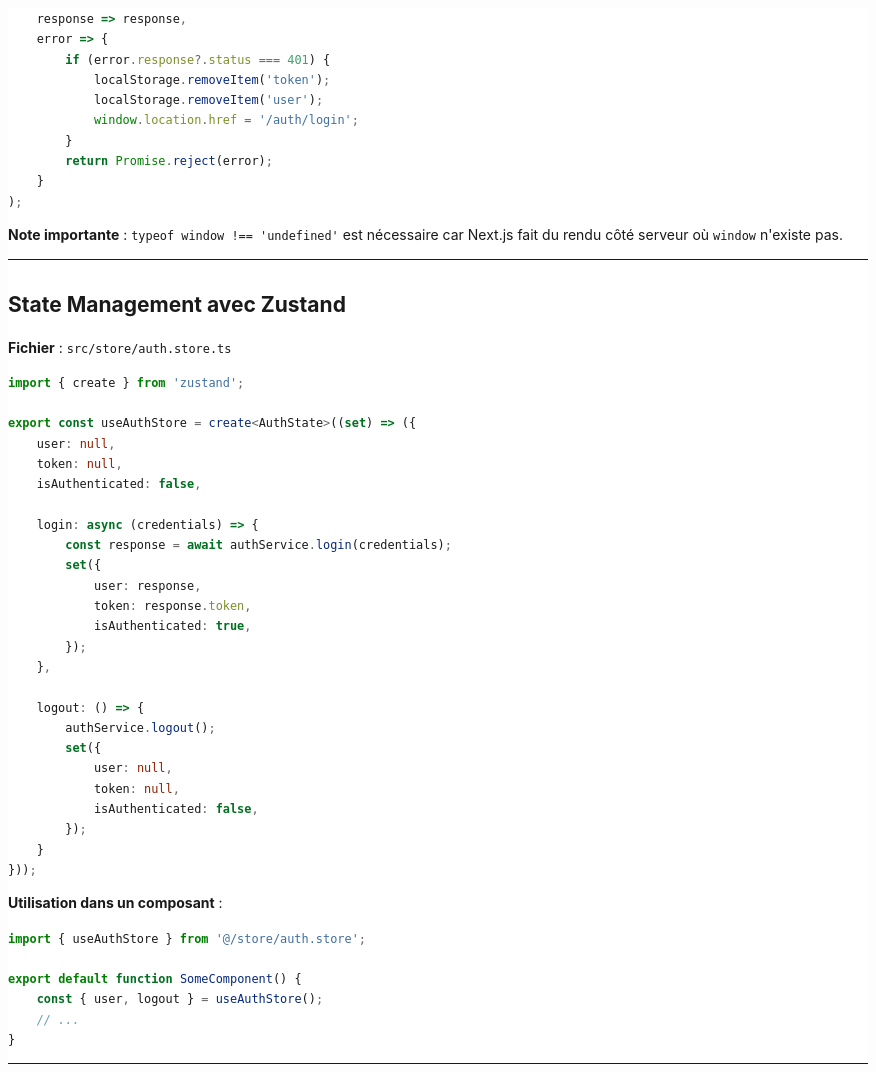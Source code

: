 ```typescript
    response => response,
    error => {
        if (error.response?.status === 401) {
            localStorage.removeItem('token');
            localStorage.removeItem('user');
            window.location.href = '/auth/login';
        }
        return Promise.reject(error);
    }
);
```

**Note importante** : `typeof window !== 'undefined'` est nécessaire car Next.js fait du rendu côté serveur où `window` n'existe pas.

---

## State Management avec Zustand

**Fichier** : `src/store/auth.store.ts`

```typescript
import { create } from 'zustand';

export const useAuthStore = create<AuthState>((set) => ({
    user: null,
    token: null,
    isAuthenticated: false,
    
    login: async (credentials) => {
        const response = await authService.login(credentials);
        set({
            user: response,
            token: response.token,
            isAuthenticated: true,
        });
    },
    
    logout: () => {
        authService.logout();
        set({
            user: null,
            token: null,
            isAuthenticated: false,
        });
    }
}));
```

**Utilisation dans un composant** :

```typescript
import { useAuthStore } from '@/store/auth.store';

export default function SomeComponent() {
    const { user, logout } = useAuthStore();
    // ...
}
```

---